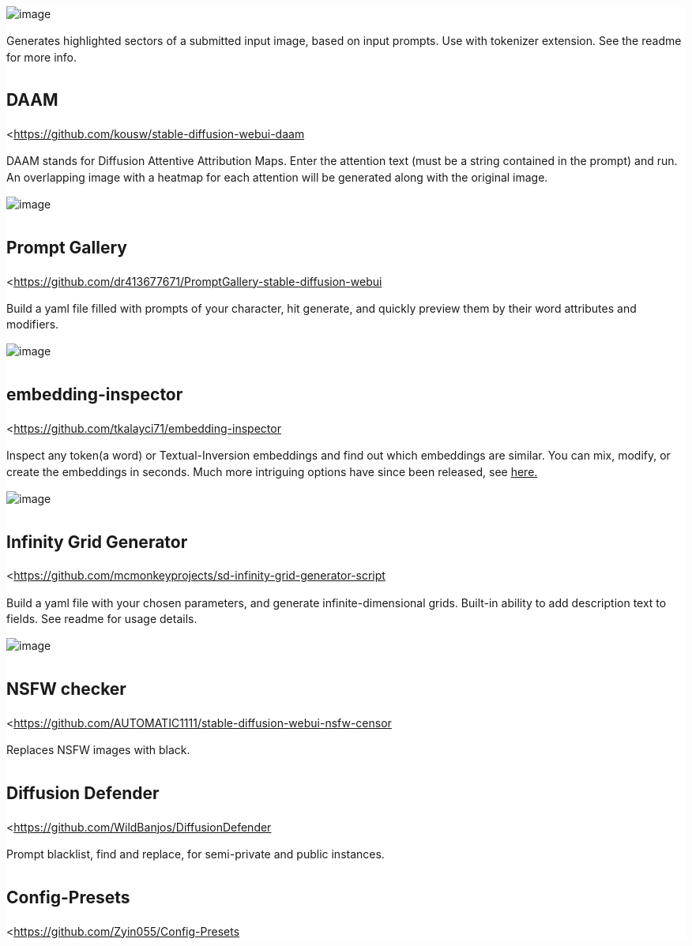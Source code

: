 ![image](https://user-images.githubusercontent.com/98228077/208332131-6acdae9a-2b25-4e71-8ab0-6e375c7c0419.png)

Generates highlighted sectors of a submitted input image, based on input prompts. Use with tokenizer extension. See the readme for more info.

## DAAM
<https://github.com/kousw/stable-diffusion-webui-daam

DAAM stands for Diffusion Attentive Attribution Maps. Enter the attention text (must be a string contained in the prompt) and run. An overlapping image with a heatmap for each attention will be generated along with the original image.

![image](https://user-images.githubusercontent.com/98228077/208332173-ffb92131-bd02-4a07-9531-136822d06c86.png)

## Prompt Gallery
<https://github.com/dr413677671/PromptGallery-stable-diffusion-webui

Build a yaml file filled with prompts of your character, hit generate, and quickly preview them by their word attributes and modifiers.

![image](https://user-images.githubusercontent.com/98228077/208332199-7652146c-2428-4f44-9011-66e81bc87426.png)

## embedding-inspector
<https://github.com/tkalayci71/embedding-inspector

Inspect any token(a word) or Textual-Inversion embeddings and find out which embeddings are similar. You can mix, modify, or create the embeddings in seconds. Much more intriguing options have since been released, see [here.](https://github.com/tkalayci71/embedding-inspector#whats-new)

![image](https://user-images.githubusercontent.com/98228077/209546038-3f4206bf-2c43-4d58-bf83-6318ade393f4.png)

## Infinity Grid Generator
<https://github.com/mcmonkeyprojects/sd-infinity-grid-generator-script

Build a yaml file with your chosen parameters, and generate infinite-dimensional grids. Built-in ability to add description text to fields. See readme for usage details.

![image](https://user-images.githubusercontent.com/98228077/208332269-88983668-ea7e-45a8-a6d5-cd7a9cb64b3a.png)

## NSFW checker
<https://github.com/AUTOMATIC1111/stable-diffusion-webui-nsfw-censor

Replaces NSFW images with black.

## Diffusion Defender
<https://github.com/WildBanjos/DiffusionDefender

Prompt blacklist, find and replace, for semi-private and public instances.

## Config-Presets
<https://github.com/Zyin055/Config-Presets
